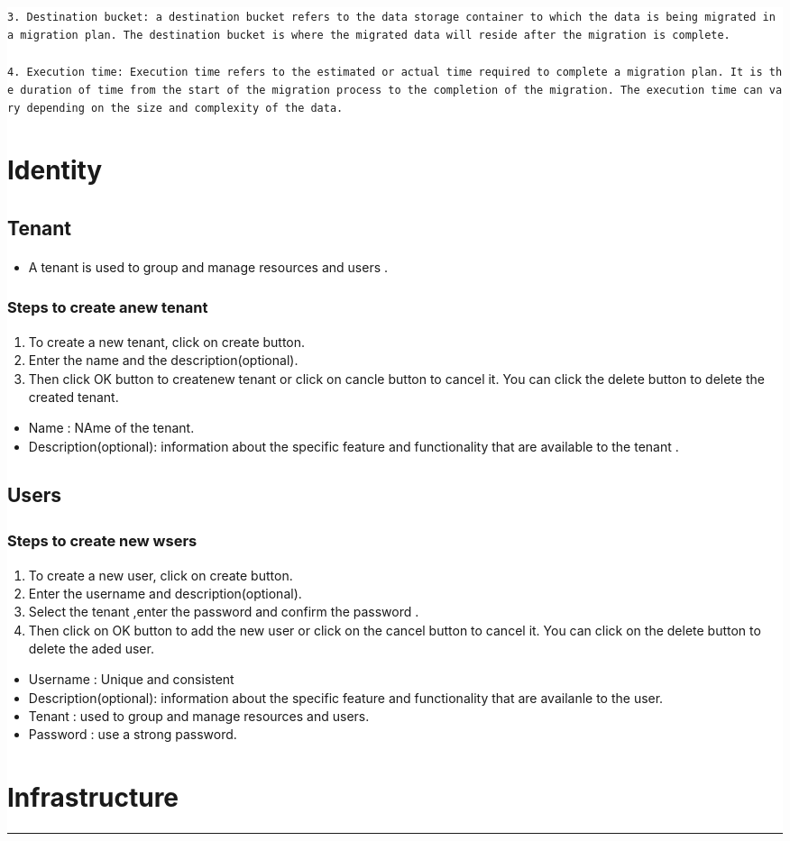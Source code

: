 





    3. Destination bucket: a destination bucket refers to the data storage container to which the data is being migrated in a migration plan. The destination bucket is where the migrated data will reside after the migration is complete. 

    4. Execution time: Execution time refers to the estimated or actual time required to complete a migration plan. It is the duration of time from the start of the migration process to the completion of the migration. The execution time can vary depending on the size and complexity of the data.




# Identity

## Tenant
- A tenant is used to group and manage resources and users .
### Steps to create anew tenant
1. To create a new tenant, click on create button.
2. Enter the name and the description(optional).
3. Then click OK button to createnew tenant or click on cancle button to cancel it. You can click the delete button to delete the created tenant.
   

- Name : NAme of the tenant.
- Description(optional): information about the specific feature and functionality that are available to the tenant .



## Users 
### Steps to create new wsers
1. To create a new user, click on create button.
2. Enter the username and description(optional).
3. Select the tenant ,enter the password and confirm the password .
4. Then click on OK button to add the new user or click on the cancel button to cancel  it. You can click on the delete button to delete the aded user.


 
- Username : Unique and consistent
- Description(optional): information about the specific feature and functionality that are availanle to the user.
- Tenant : used to group and manage resources and users.
- Password : use a strong password.



# Infrastructure
---
